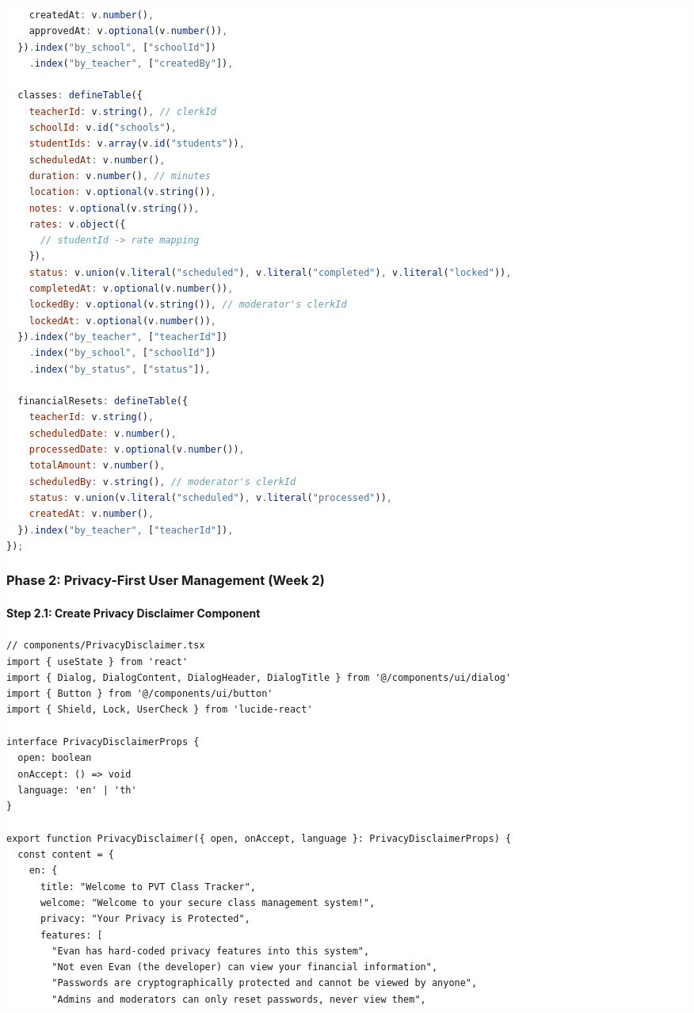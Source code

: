 ```javascript
    createdAt: v.number(),
    approvedAt: v.optional(v.number()),
  }).index("by_school", ["schoolId"])
    .index("by_teacher", ["createdBy"]),

  classes: defineTable({
    teacherId: v.string(), // clerkId
    schoolId: v.id("schools"),
    studentIds: v.array(v.id("students")),
    scheduledAt: v.number(),
    duration: v.number(), // minutes
    location: v.optional(v.string()),
    notes: v.optional(v.string()),
    rates: v.object({
      // studentId -> rate mapping
    }),
    status: v.union(v.literal("scheduled"), v.literal("completed"), v.literal("locked")),
    completedAt: v.optional(v.number()),
    lockedBy: v.optional(v.string()), // moderator's clerkId
    lockedAt: v.optional(v.number()),
  }).index("by_teacher", ["teacherId"])
    .index("by_school", ["schoolId"])
    .index("by_status", ["status"]),

  financialResets: defineTable({
    teacherId: v.string(),
    scheduledDate: v.number(),
    processedDate: v.optional(v.number()),
    totalAmount: v.number(),
    scheduledBy: v.string(), // moderator's clerkId
    status: v.union(v.literal("scheduled"), v.literal("processed")),
    createdAt: v.number(),
  }).index("by_teacher", ["teacherId"]),
});
```

### Phase 2: Privacy-First User Management (Week 2)

#### Step 2.1: Create Privacy Disclaimer Component
```tsx
// components/PrivacyDisclaimer.tsx
import { useState } from 'react'
import { Dialog, DialogContent, DialogHeader, DialogTitle } from '@/components/ui/dialog'
import { Button } from '@/components/ui/button'
import { Shield, Lock, UserCheck } from 'lucide-react'

interface PrivacyDisclaimerProps {
  open: boolean
  onAccept: () => void
  language: 'en' | 'th'
}

export function PrivacyDisclaimer({ open, onAccept, language }: PrivacyDisclaimerProps) {
  const content = {
    en: {
      title: "Welcome to PVT Class Tracker",
      welcome: "Welcome to your secure class management system!",
      privacy: "Your Privacy is Protected",
      features: [
        "Evan has hard-coded privacy features into this system",
        "Not even Evan (the developer) can view your financial information",
        "Passwords are cryptographically protected and cannot be viewed by anyone",
        "Admins and moderators can only reset passwords, never view them",
```